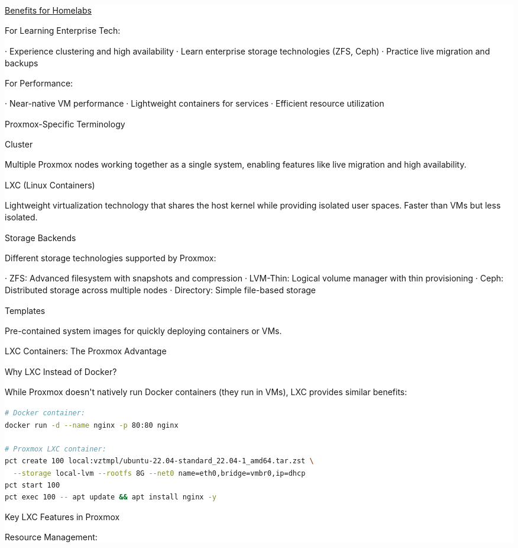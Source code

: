 <u>Benefits for Homelabs</u>

For Learning Enterprise Tech:

· Experience clustering and high availability
· Learn enterprise storage technologies (ZFS, Ceph)
· Practice live migration and backups

For Performance:

· Near-native VM performance
· Lightweight containers for services
· Efficient resource utilization

Proxmox-Specific Terminology

Cluster

Multiple Proxmox nodes working together as a single system, enabling features like live migration and high availability.

LXC (Linux Containers)

Lightweight virtualization technology that shares the host kernel while providing isolated user spaces. Faster than VMs but less isolated.

Storage Backends

Different storage technologies supported by Proxmox:

· ZFS: Advanced filesystem with snapshots and compression
· LVM-Thin: Logical volume manager with thin provisioning
· Ceph: Distributed storage across multiple nodes
· Directory: Simple file-based storage

Templates

Pre-contained system images for quickly deploying containers or VMs.

LXC Containers: The Proxmox Advantage

Why LXC Instead of Docker?

While Proxmox doesn't natively run Docker containers (they run in VMs), LXC provides similar benefits:

```bash
# Docker container:
docker run -d --name nginx -p 80:80 nginx

# Proxmox LXC container:
pct create 100 local:vztmpl/ubuntu-22.04-standard_22.04-1_amd64.tar.zst \
  --storage local-lvm --rootfs 8G --net0 name=eth0,bridge=vmbr0,ip=dhcp
pct start 100
pct exec 100 -- apt update && apt install nginx -y
```

Key LXC Features in Proxmox

Resource Management:
